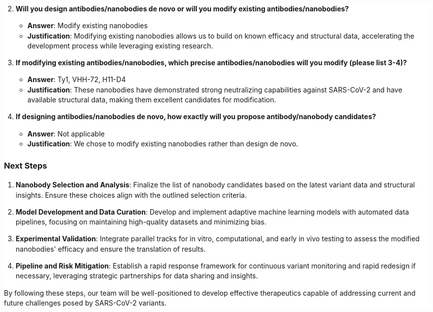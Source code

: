 2. **Will you design antibodies/nanobodies de novo or will you modify existing antibodies/nanobodies?**

   - **Answer**: Modify existing nanobodies
   - **Justification**: Modifying existing nanobodies allows us to build on known efficacy and structural data, accelerating the development process while leveraging existing research.

3. **If modifying existing antibodies/nanobodies, which precise antibodies/nanobodies will you modify (please list 3-4)?**

   - **Answer**: Ty1, VHH-72, H11-D4
   - **Justification**: These nanobodies have demonstrated strong neutralizing capabilities against SARS-CoV-2 and have available structural data, making them excellent candidates for modification.

4. **If designing antibodies/nanobodies de novo, how exactly will you propose antibody/nanobody candidates?**

   - **Answer**: Not applicable
   - **Justification**: We chose to modify existing nanobodies rather than design de novo.

### Next Steps

1. **Nanobody Selection and Analysis**: Finalize the list of nanobody candidates based on the latest variant data and structural insights. Ensure these choices align with the outlined selection criteria.

2. **Model Development and Data Curation**: Develop and implement adaptive machine learning models with automated data pipelines, focusing on maintaining high-quality datasets and minimizing bias.

3. **Experimental Validation**: Integrate parallel tracks for in vitro, computational, and early in vivo testing to assess the modified nanobodies' efficacy and ensure the translation of results.

4. **Pipeline and Risk Mitigation**: Establish a rapid response framework for continuous variant monitoring and rapid redesign if necessary, leveraging strategic partnerships for data sharing and insights.

By following these steps, our team will be well-positioned to develop effective therapeutics capable of addressing current and future challenges posed by SARS-CoV-2 variants.

